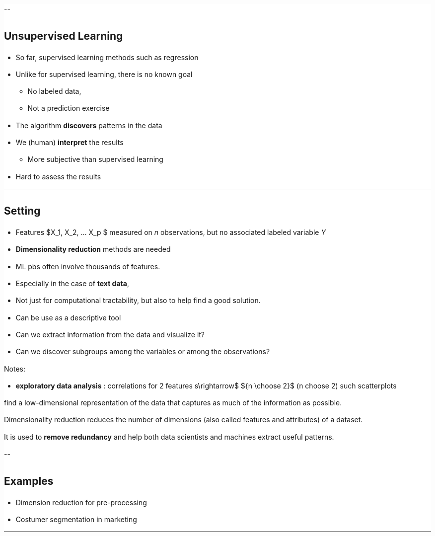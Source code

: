 --

## Unsupervised Learning

-   So far, supervised learning methods such as  regression

-   Unlike for supervised learning, there is no known goal

    -  <bcolor>No labeled data</bcolor>,

    -   Not a prediction exercise

-   The algorithm **discovers** patterns in the data

-   We (human) **interpret** the results

    -   More subjective than supervised learning

-   Hard to assess the results

---

## Setting

-   Features <bcolor>$X_1, X_2, ... X_p $</bcolor> measured on $n$ observations, but no associated labeled variable $Y$

-   **Dimensionality reduction** methods are needed
  - ML pbs often involve thousands of features.
  - Especially in the case of **text data**,
  - Not just for computational tractability, but also to help find a good solution.

-   Can be use as a <bcolor>descriptive tool</bcolor>
  -   Can we extract information from the data and visualize it?
  -   Can we discover subgroups among the variables or among the observations?

Notes:
- **exploratory data analysis** : correlations for 2 features
  s\rightarrow$ ${n \choose 2}$ (n choose 2) such scatterplots

find a low-dimensional representation of the data that captures as much of the information as possible.

Dimensionality reduction reduces the number of dimensions (also called features and attributes) of a dataset.

It is used to **remove redundancy** and help both data scientists and machines extract useful patterns.

--

## Examples
-   Dimension reduction for pre-processing

-   Costumer segmentation in marketing


---
